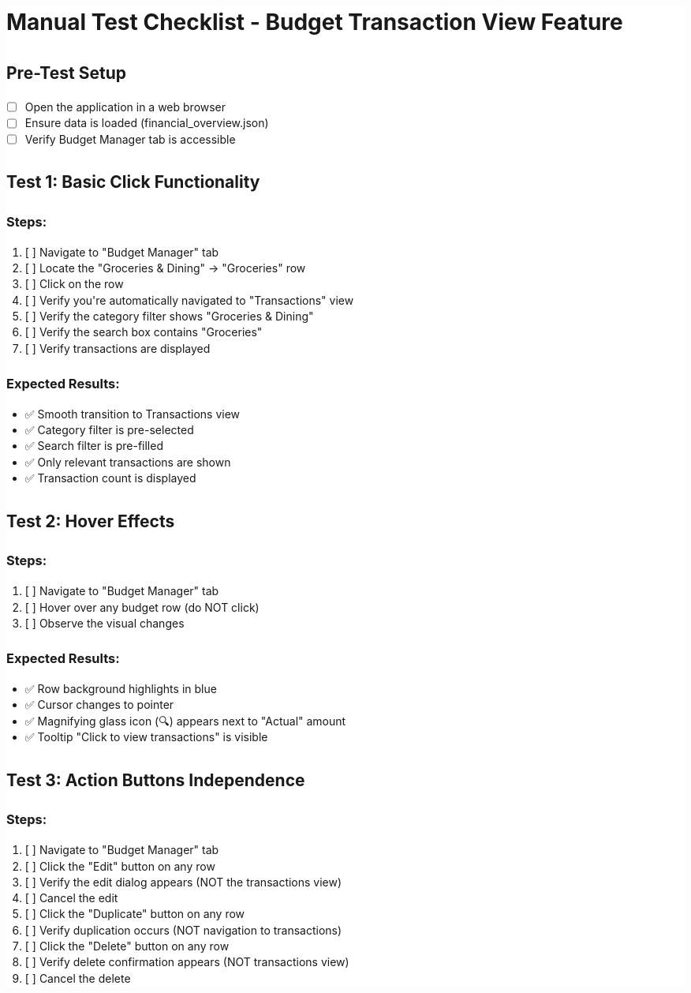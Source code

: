 # Manual Test Checklist - Budget Transaction View Feature

## Pre-Test Setup
- [ ] Open the application in a web browser
- [ ] Ensure data is loaded (financial_overview.json)
- [ ] Verify Budget Manager tab is accessible

## Test 1: Basic Click Functionality

### Steps:
1. [ ] Navigate to "Budget Manager" tab
2. [ ] Locate the "Groceries & Dining" → "Groceries" row
3. [ ] Click on the row
4. [ ] Verify you're automatically navigated to "Transactions" view
5. [ ] Verify the category filter shows "Groceries & Dining"
6. [ ] Verify the search box contains "Groceries"
7. [ ] Verify transactions are displayed

### Expected Results:
- ✅ Smooth transition to Transactions view
- ✅ Category filter is pre-selected
- ✅ Search filter is pre-filled
- ✅ Only relevant transactions are shown
- ✅ Transaction count is displayed

## Test 2: Hover Effects

### Steps:
1. [ ] Navigate to "Budget Manager" tab
2. [ ] Hover over any budget row (do NOT click)
3. [ ] Observe the visual changes

### Expected Results:
- ✅ Row background highlights in blue
- ✅ Cursor changes to pointer
- ✅ Magnifying glass icon (🔍) appears next to "Actual" amount
- ✅ Tooltip "Click to view transactions" is visible

## Test 3: Action Buttons Independence

### Steps:
1. [ ] Navigate to "Budget Manager" tab
2. [ ] Click the "Edit" button on any row
3. [ ] Verify the edit dialog appears (NOT the transactions view)
4. [ ] Cancel the edit
5. [ ] Click the "Duplicate" button on any row
6. [ ] Verify duplication occurs (NOT navigation to transactions)
7. [ ] Click the "Delete" button on any row
8. [ ] Verify delete confirmation appears (NOT transactions view)
9. [ ] Cancel the delete
